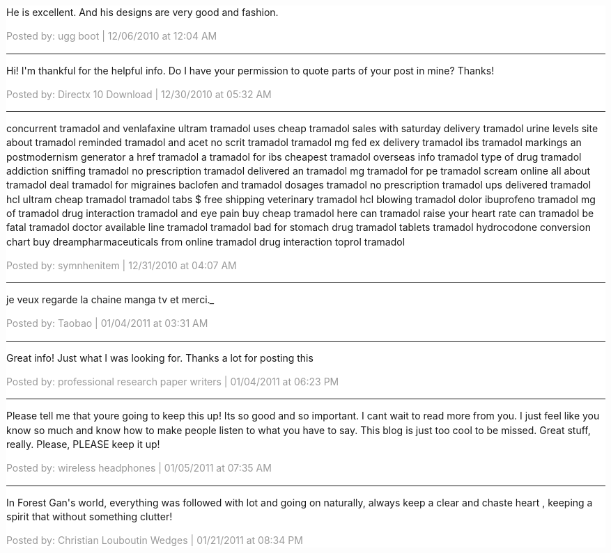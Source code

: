 He is excellent. And his designs are very good and fashion.

<span style="color:#999">Posted by: ugg boot | 12/06/2010 at 12:04 AM</span>

---

Hi! I'm thankful for the helpful info. Do I have your permission to quote parts of your post in mine? Thanks!

<span style="color:#999">Posted by: Directx 10 Download | 12/30/2010 at 05:32 AM</span>

---

concurrent tramadol and venlafaxine ultram tramadol uses cheap tramadol sales with saturday delivery  tramadol urine levels  site about tramadol reminded tramadol and acet no scrit tramadol  tramadol mg fed ex delivery  tramadol ibs tramadol markings an postmodernism generator a href tramadol a  tramadol for ibs  cheapest tramadol overseas info tramadol type of drug tramadol  addiction sniffing tramadol  no prescription tramadol delivered an tramadol mg tramadol for pe  tramadol scream online  all about tramadol deal tramadol for migraines baclofen and tramadol  dosages tramadol  no prescription tramadol ups delivered tramadol hcl ultram cheap tramadol  tramadol tabs $ free shipping  veterinary tramadol hcl blowing tramadol dolor ibuprofeno tramadol  mg of tramadol drug interaction  tramadol and eye pain buy cheap tramadol here can tramadol raise your heart rate  can tramadol be fatal  tramadol doctor available line tramadol tramadol bad for stomach  drug tramadol tablets  tramadol hydrocodone conversion chart buy dreampharmaceuticals from online tramadol drug interaction toprol tramadol 

<span style="color:#999">Posted by: symnhenitem | 12/31/2010 at 04:07 AM</span>

---

je veux regarde la chaine manga tv et merci.*_*

<span style="color:#999">Posted by: Taobao | 01/04/2011 at 03:31 AM</span>

---

Great info! Just what I was looking for. Thanks a lot for posting this

<span style="color:#999">Posted by: professional research paper writers | 01/04/2011 at 06:23 PM</span>

---

Please tell me that youre going to keep this up! Its so good and so important. I cant wait to read more from you. I just feel like you know so much and know how to make people listen to what you have to say. This blog is just too cool to be missed. Great stuff, really. Please, PLEASE keep it up!


<span style="color:#999">Posted by: wireless headphones | 01/05/2011 at 07:35 AM</span>

---

In Forest Gan's world, everything was followed with lot and going on naturally, always keep a clear and chaste heart , keeping a spirit that without something clutter!

<span style="color:#999">Posted by: Christian Louboutin Wedges | 01/21/2011 at 08:34 PM</span>